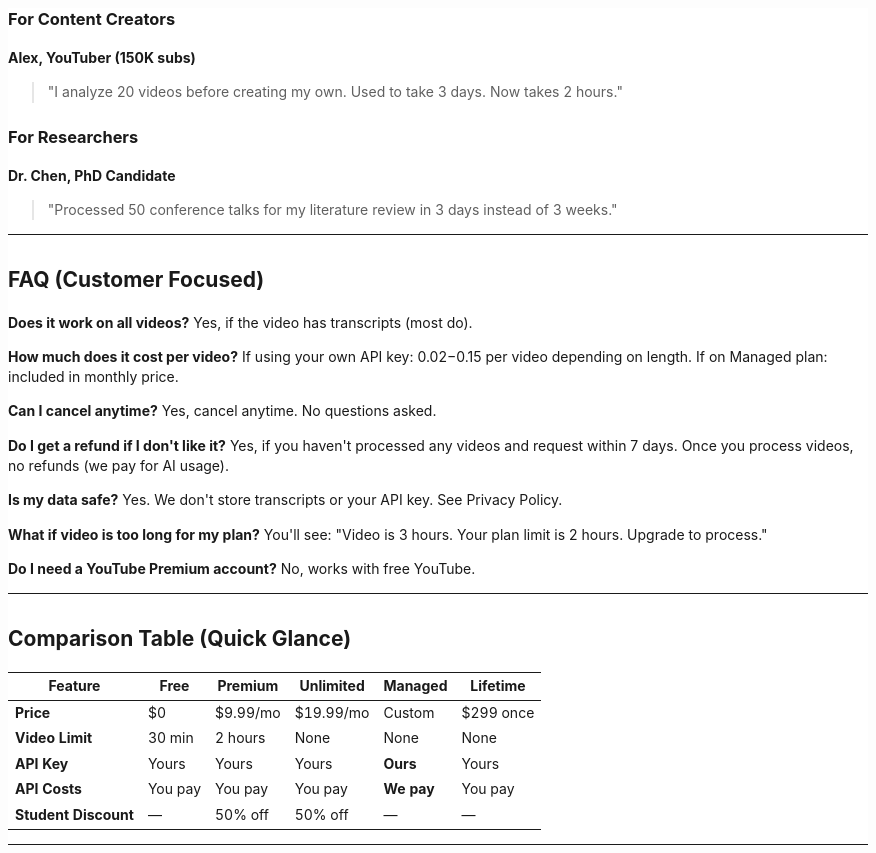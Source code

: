 ### For Content Creators
**Alex, YouTuber (150K subs)**

> "I analyze 20 videos before creating my own. Used to take 3 days. Now takes 2 hours."

### For Researchers
**Dr. Chen, PhD Candidate**

> "Processed 50 conference talks for my literature review in 3 days instead of 3 weeks."

---

## FAQ (Customer Focused)

**Does it work on all videos?**
Yes, if the video has transcripts (most do).

**How much does it cost per video?**
If using your own API key: $0.02-$0.15 per video depending on length.
If on Managed plan: included in monthly price.

**Can I cancel anytime?**
Yes, cancel anytime. No questions asked.

**Do I get a refund if I don't like it?**
Yes, if you haven't processed any videos and request within 7 days.
Once you process videos, no refunds (we pay for AI usage).

**Is my data safe?**
Yes. We don't store transcripts or your API key. See Privacy Policy.

**What if video is too long for my plan?**
You'll see: "Video is 3 hours. Your plan limit is 2 hours. Upgrade to process."

**Do I need a YouTube Premium account?**
No, works with free YouTube.

---

## Comparison Table (Quick Glance)

| Feature | Free | Premium | Unlimited | Managed | Lifetime |
|---------|------|---------|-----------|---------|----------|
| **Price** | $0 | $9.99/mo | $19.99/mo | Custom | $299 once |
| **Video Limit** | 30 min | 2 hours | None | None | None |
| **API Key** | Yours | Yours | Yours | **Ours** | Yours |
| **API Costs** | You pay | You pay | You pay | **We pay** | You pay |
| **Student Discount** | — | 50% off | 50% off | — | — |

---
